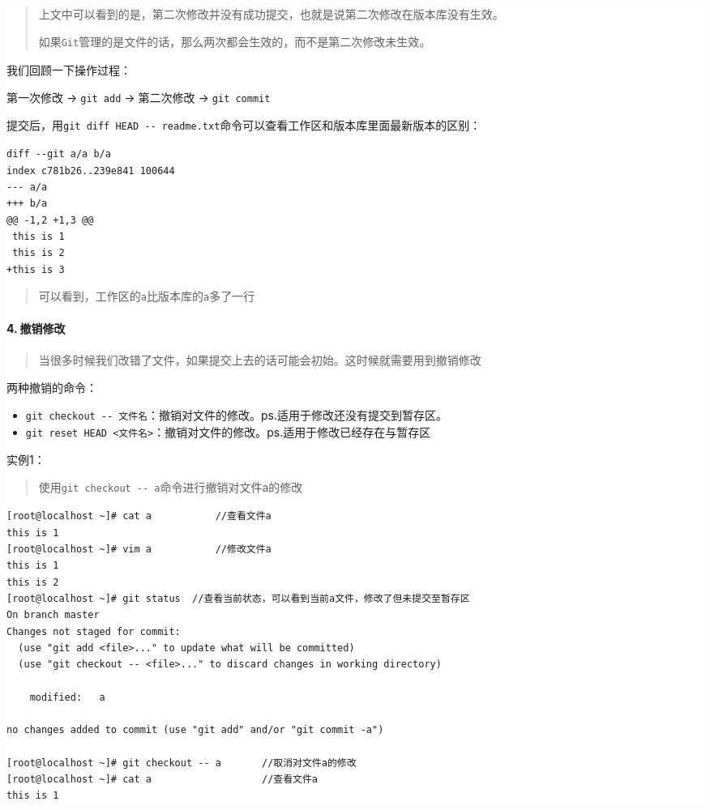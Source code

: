 > 上文中可以看到的是，第二次修改并没有成功提交，也就是说第二次修改在版本库没有生效。
>
> 如果`Git`管理的是文件的话，那么两次都会生效的，而不是第二次修改未生效。

我们回顾一下操作过程：

第一次修改 -> `git add` -> 第二次修改 -> `git commit`



提交后，用`git diff HEAD -- readme.txt`命令可以查看工作区和版本库里面最新版本的区别：

```
diff --git a/a b/a
index c781b26..239e841 100644
--- a/a
+++ b/a
@@ -1,2 +1,3 @@
 this is 1
 this is 2
+this is 3
```

> 可以看到，工作区的`a`比版本库的`a`多了一行



#### 4.	撤销修改

> 当很多时候我们改错了文件，如果提交上去的话可能会初始。这时候就需要用到撤销修改



两种撤销的命令：

+ `git checkout -- 文件名`：撤销对文件的修改。ps.适用于修改还没有提交到暂存区。
+ `git reset HEAD <文件名>`：撤销对文件的修改。ps.适用于修改已经存在与暂存区



实例1：

> 使用`git checkout -- a`命令进行撤销对文件a的修改

```
[root@localhost ~]# cat a			//查看文件a
this is 1
[root@localhost ~]# vim a			//修改文件a
this is 1
this is 2
[root@localhost ~]# git status	//查看当前状态，可以看到当前a文件，修改了但未提交至暂存区
On branch master		
Changes not staged for commit:			
  (use "git add <file>..." to update what will be committed)	
  (use "git checkout -- <file>..." to discard changes in working directory)
												
	modified:   a						

no changes added to commit (use "git add" and/or "git commit -a")

[root@localhost ~]# git checkout -- a		//取消对文件a的修改
[root@localhost ~]# cat a					//查看文件a
this is 1
```
